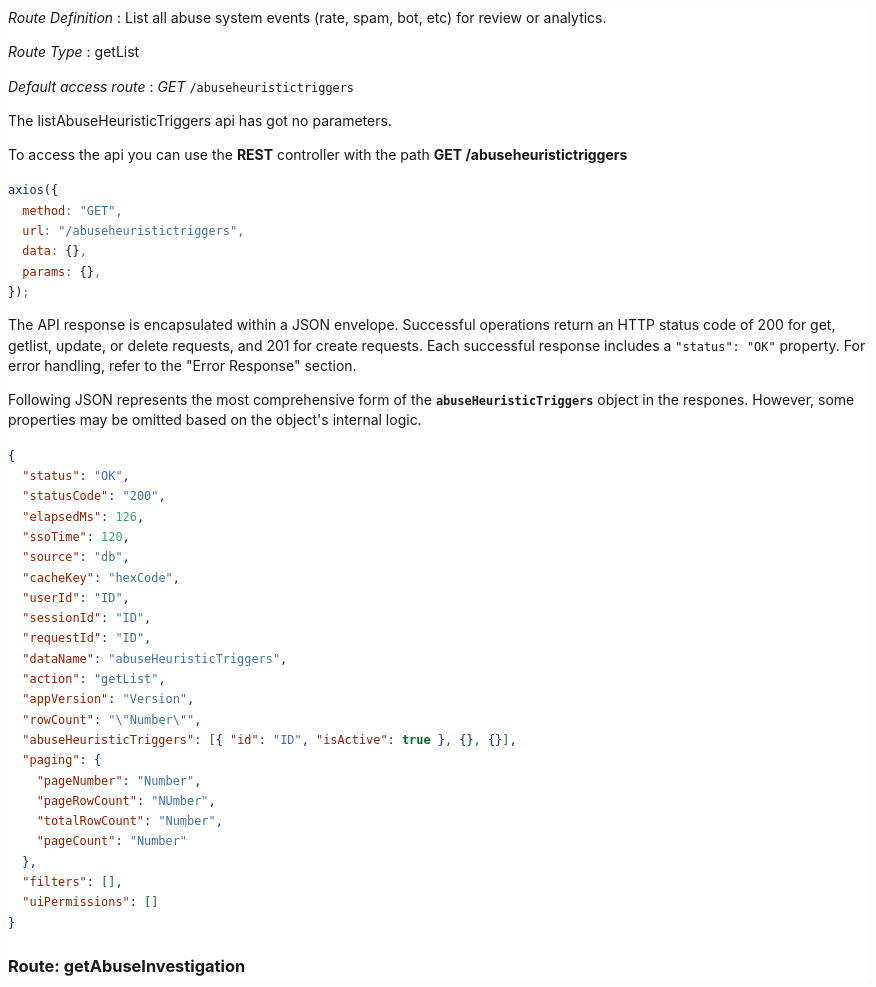 _Route Definition_ : List all abuse system events (rate, spam, bot, etc) for review or analytics.

_Route Type_ : getList

_Default access route_ : _GET_ `/abuseheuristictriggers`

The listAbuseHeuristicTriggers api has got no parameters.

To access the api you can use the **REST** controller with the path **GET /abuseheuristictriggers**

```js
axios({
  method: "GET",
  url: "/abuseheuristictriggers",
  data: {},
  params: {},
});
```

The API response is encapsulated within a JSON envelope. Successful operations return an HTTP status code of 200 for get, getlist, update, or delete requests, and 201 for create requests. Each successful response includes a `"status": "OK"` property. For error handling, refer to the "Error Response" section.

Following JSON represents the most comprehensive form of the **`abuseHeuristicTriggers`** object in the respones. However, some properties may be omitted based on the object's internal logic.

```json
{
  "status": "OK",
  "statusCode": "200",
  "elapsedMs": 126,
  "ssoTime": 120,
  "source": "db",
  "cacheKey": "hexCode",
  "userId": "ID",
  "sessionId": "ID",
  "requestId": "ID",
  "dataName": "abuseHeuristicTriggers",
  "action": "getList",
  "appVersion": "Version",
  "rowCount": "\"Number\"",
  "abuseHeuristicTriggers": [{ "id": "ID", "isActive": true }, {}, {}],
  "paging": {
    "pageNumber": "Number",
    "pageRowCount": "NUmber",
    "totalRowCount": "Number",
    "pageCount": "Number"
  },
  "filters": [],
  "uiPermissions": []
}
```

### Route: getAbuseInvestigation
